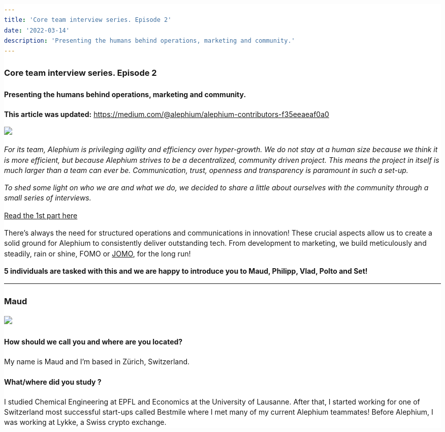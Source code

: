 ```yaml
---
title: 'Core team interview series. Episode 2'
date: '2022-03-14'
description: 'Presenting the humans behind operations, marketing and community.'
---
```


### Core team interview series. Episode 2

#### Presenting the humans behind operations, marketing and community.

**This article was updated:** <a href="https://medium.com/@alephium/alephium-contributors-f35eeaeaf0a0" class="markup--anchor markup--p-anchor" data-href="https://medium.com/@alephium/alephium-contributors-f35eeaeaf0a0" rel="nofollow" target="_blank">https://medium.com/@alephium/alephium-contributors-f35eeaeaf0a0</a>

![](https://cdn-images-1.medium.com/max/800/0*oBoU15uuqlqFzCJt)

_For its team, Alephium is privileging agility and efficiency over hyper-growth. We do not stay at a human size because we think it is more efficient, but because Alephium strives to be a decentralized, community driven project. This means the project in itself is much larger than a team can ever be. Communication, trust, openness and transparency is paramount in such a set-up._

_To shed some light on who we are and what we do, we decided to share a little about ourselves with the community through a small series of interviews._

<a href="https://medium.com/@alephium/core-team-interview-series-episode-1-3472f8295af6" class="markup--anchor markup--p-anchor" data-href="https://medium.com/@alephium/core-team-interview-series-episode-1-3472f8295af6" target="_blank">Read the 1st part here</a>

There’s always the need for structured operations and communications in innovation! These crucial aspects allow us to create a solid ground for Alephium to consistently deliver outstanding tech. From development to marketing, we build meticulously and steadily, rain or shine, FOMO or <a href="https://slangit.com/meaning/jomo" class="markup--anchor markup--p-anchor" data-href="https://slangit.com/meaning/jomo" rel="noopener" target="_blank">JOMO</a>, for the long run!

**5 individuals are tasked with this and we are happy to introduce you to Maud, Philipp, Vlad, Polto and Set!**

---

### Maud

![](https://cdn-images-1.medium.com/max/800/0*HFMhxepbuxWx5OQl)

#### How should we call you and where are you located?

My name is Maud and I’m based in Zürich, Switzerland.

#### What/where did you study ?

I studied Chemical Engineering at EPFL and Economics at the University of Lausanne. After that, I started working for one of Switzerland most successful start-ups called Bestmile where I met many of my current Alephium teammates! Before Alephium, I was working at Lykke, a Swiss crypto exchange.
